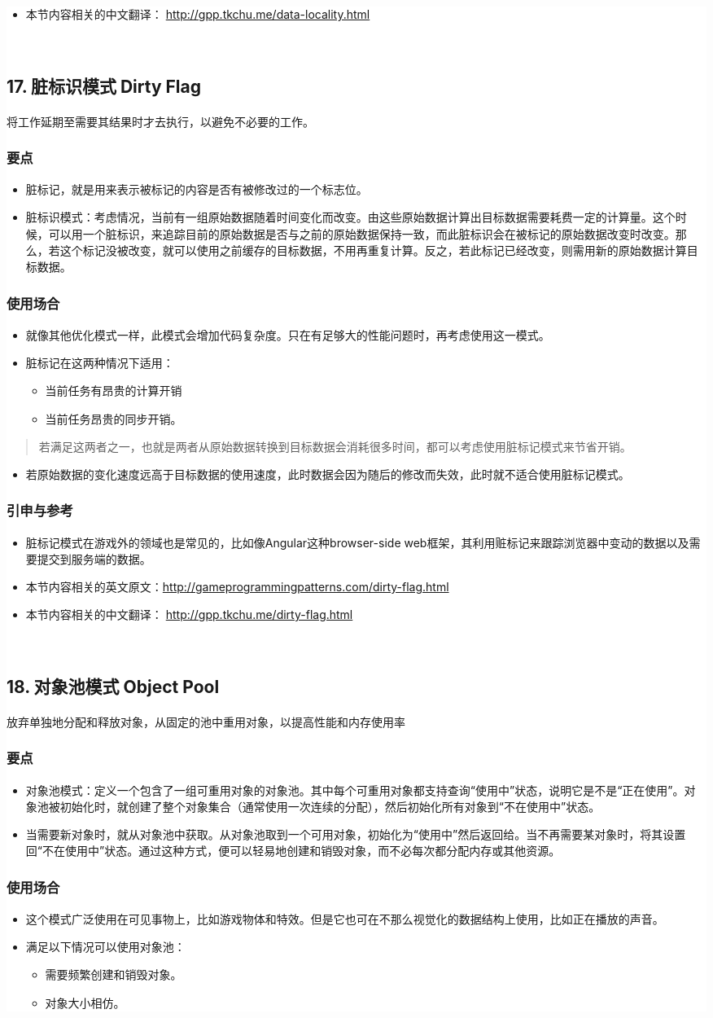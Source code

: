 -   本节内容相关的中文翻译： <http://gpp.tkchu.me/data-locality.html>

<br>

<h2 id="17">17. 脏标识模式 Dirty Flag</h2>

将工作延期至需要其结果时才去执行，以避免不必要的工作。

### 要点

-   脏标记，就是用来表示被标记的内容是否有被修改过的一个标志位。

-   脏标识模式：考虑情况，当前有一组原始数据随着时间变化而改变。由这些原始数据计算出目标数据需要耗费一定的计算量。这个时候，可以用一个脏标识，来追踪目前的原始数据是否与之前的原始数据保持一致，而此脏标识会在被标记的原始数据改变时改变。那么，若这个标记没被改变，就可以使用之前缓存的目标数据，不用再重复计算。反之，若此标记已经改变，则需用新的原始数据计算目标数据。

### 使用场合

-   就像其他优化模式一样，此模式会增加代码复杂度。只在有足够大的性能问题时，再考虑使用这一模式。

-   脏标记在这两种情况下适用：

    -   当前任务有昂贵的计算开销

    -   当前任务昂贵的同步开销。

>   若满足这两者之一，也就是两者从原始数据转换到目标数据会消耗很多时间，都可以考虑使用脏标记模式来节省开销。

-   若原始数据的变化速度远高于目标数据的使用速度，此时数据会因为随后的修改而失效，此时就不适合使用脏标记模式。

### 引申与参考

-   脏标记模式在游戏外的领域也是常见的，比如像Angular这种browser-side web框架，其利用赃标记来跟踪浏览器中变动的数据以及需要提交到服务端的数据。

-   本节内容相关的英文原文：<http://gameprogrammingpatterns.com/dirty-flag.html>

-   本节内容相关的中文翻译： <http://gpp.tkchu.me/dirty-flag.html>

<br>

<h2 id="18">18. 对象池模式 Object Pool</h2>

放弃单独地分配和释放对象，从固定的池中重用对象，以提高性能和内存使用率

### 要点

-   对象池模式：定义一个包含了一组可重用对象的对象池。其中每个可重用对象都支持查询“使用中”状态，说明它是不是“正在使用”。对象池被初始化时，就创建了整个对象集合（通常使用一次连续的分配），然后初始化所有对象到“不在使用中”状态。

-   当需要新对象时，就从对象池中获取。从对象池取到一个可用对象，初始化为“使用中”然后返回给。当不再需要某对象时，将其设置回“不在使用中”状态。通过这种方式，便可以轻易地创建和销毁对象，而不必每次都分配内存或其他资源。

### 使用场合

-   这个模式广泛使用在可见事物上，比如游戏物体和特效。但是它也可在不那么视觉化的数据结构上使用，比如正在播放的声音。

-   满足以下情况可以使用对象池：

    -   需要频繁创建和销毁对象。

    -   对象大小相仿。
